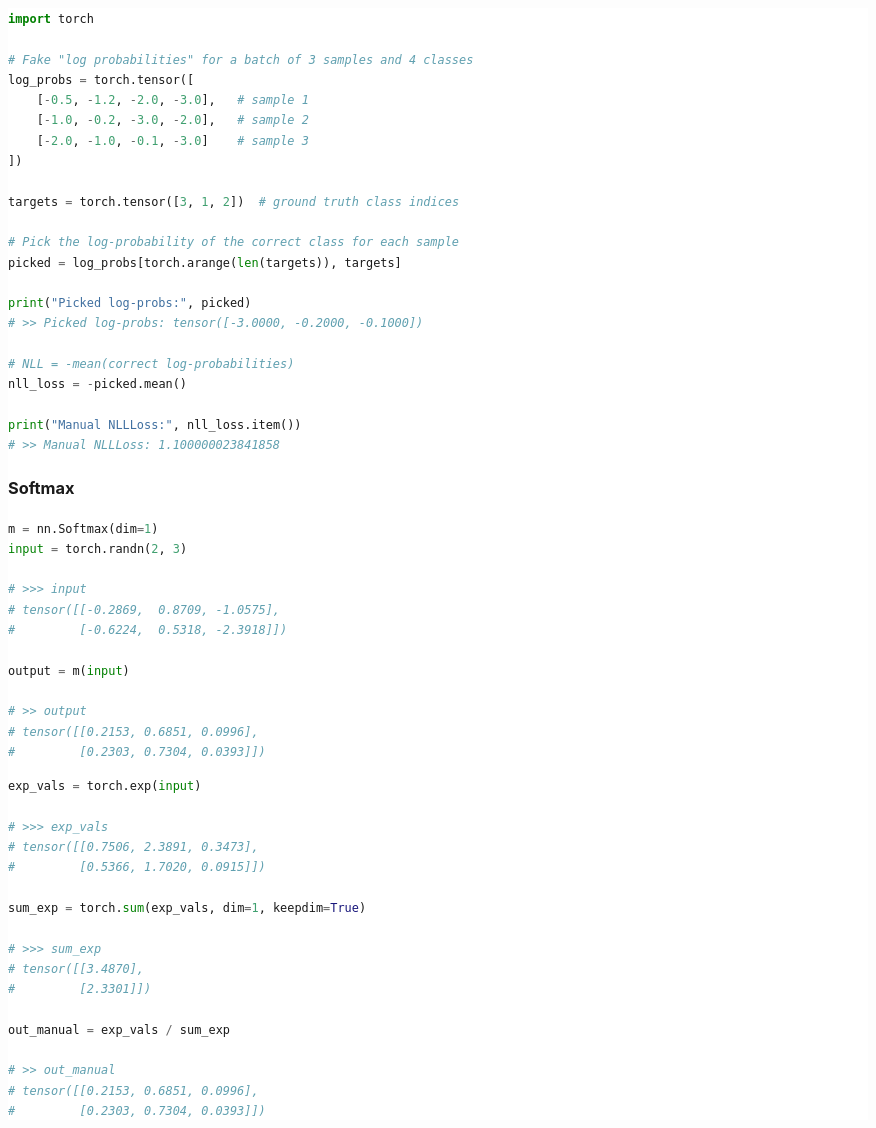 ```python
import torch

# Fake "log probabilities" for a batch of 3 samples and 4 classes
log_probs = torch.tensor([
    [-0.5, -1.2, -2.0, -3.0],   # sample 1
    [-1.0, -0.2, -3.0, -2.0],   # sample 2
    [-2.0, -1.0, -0.1, -3.0]    # sample 3
])

targets = torch.tensor([3, 1, 2])  # ground truth class indices

# Pick the log-probability of the correct class for each sample
picked = log_probs[torch.arange(len(targets)), targets]

print("Picked log-probs:", picked)
# >> Picked log-probs: tensor([-3.0000, -0.2000, -0.1000])

# NLL = -mean(correct log-probabilities)
nll_loss = -picked.mean()

print("Manual NLLLoss:", nll_loss.item())
# >> Manual NLLLoss: 1.100000023841858
```

### Softmax

```python
m = nn.Softmax(dim=1)
input = torch.randn(2, 3)

# >>> input
# tensor([[-0.2869,  0.8709, -1.0575],
#         [-0.6224,  0.5318, -2.3918]])

output = m(input)

# >> output
# tensor([[0.2153, 0.6851, 0.0996],
#         [0.2303, 0.7304, 0.0393]])

```

```python
exp_vals = torch.exp(input)

# >>> exp_vals
# tensor([[0.7506, 2.3891, 0.3473],
#         [0.5366, 1.7020, 0.0915]])

sum_exp = torch.sum(exp_vals, dim=1, keepdim=True)

# >>> sum_exp
# tensor([[3.4870],
#         [2.3301]])

out_manual = exp_vals / sum_exp 

# >> out_manual
# tensor([[0.2153, 0.6851, 0.0996],
#         [0.2303, 0.7304, 0.0393]])
```
